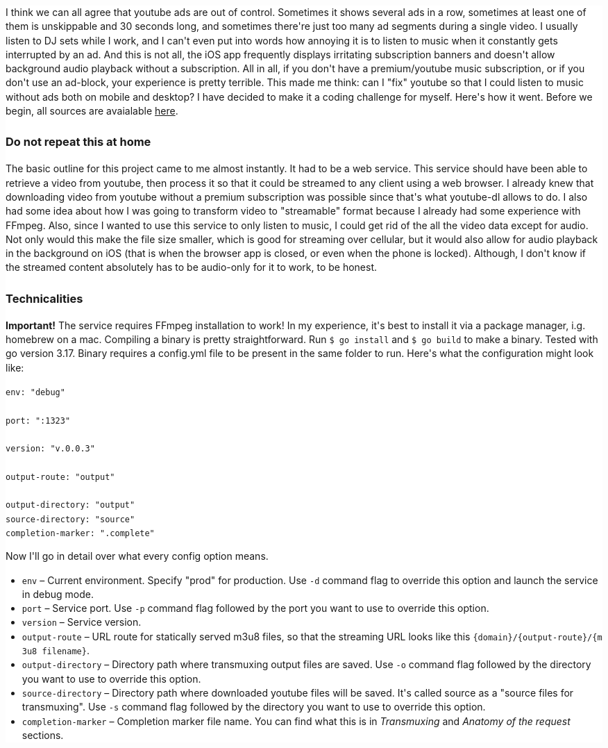 I think we can all agree that youtube ads are out of control. Sometimes it shows several ads in a row, sometimes at least one of them is unskippable and 30 seconds long, and sometimes there're just too many ad segments during a single video. I usually listen to DJ sets while I work, and I can't even put into words how annoying it is to listen to music when it constantly gets interrupted by an ad. And this is not all, the iOS app frequently displays irritating subscription banners and doesn't allow background audio playback without a subscription. All in all, if you don't have a premium/youtube music subscription, or if you don't use an ad-block, your experience is pretty terrible. This made me think: can I "fix" youtube so that I could listen to music without ads both on mobile and desktop? I have decided to make it a coding challenge for myself. Here's how it went. Before we begin, all sources are avaialable [here](https://github.com/AlexKLWS/youtube-audio-stream).

### Do not repeat this at home

The basic outline for this project came to me almost instantly. It had to be a web service. This service should have been able to retrieve a video from youtube, then process it so that it could be streamed to any client using a web browser. I already knew that downloading video from youtube without a premium subscription was possible since that's what youtube-dl allows to do. I also had some idea about how I was going to transform video to "streamable" format because I already had some experience with FFmpeg. Also, since I wanted to use this service to only listen to music, I could get rid of the all the video data except for audio. Not only would this make the file size smaller, which is good for streaming over cellular, but it would also allow for audio playback in the background on iOS (that is when the browser app is closed, or even when the phone is locked). Although, I don't know if the streamed content absolutely has to be audio-only for it to work, to be honest.

### Technicalities

**Important!** The service requires FFmpeg installation to work! In my experience, it's best to install it via a package manager, i.g. homebrew on a mac.
Compiling a binary is pretty straightforward. Run `$ go install` and `$ go build` to make a binary. Tested with go version 3.17.
Binary requires a config.yml file to be present in the same folder to run. Here's what the configuration might look like:

```
env: "debug"

port: ":1323"

version: "v.0.0.3"

output-route: "output"

output-directory: "output"
source-directory: "source"
completion-marker: ".complete"
```

Now I'll go in detail over what every config option means.

- `env` – Current environment. Specify "prod" for production. Use `-d` command flag to override this option and launch the service in debug mode.
- `port` – Service port. Use `-p` command flag followed by the port you want to use to override this option.
- `version` – Service version.
- `output-route` – URL route for statically served m3u8 files, so that the streaming URL looks like this `{domain}/{output-route}/{m3u8 filename}`.
- `output-directory` – Directory path where transmuxing output files are saved. Use `-o` command flag followed by the directory you want to use to override this option.
- `source-directory` – Directory path where downloaded youtube files will be saved. It's called source as a "source files for transmuxing". Use `-s` command flag followed by the directory you want to use to override this option.
- `completion-marker` – Completion marker file name. You can find what this is in _Transmuxing_ and _Anatomy of the request_ sections.
